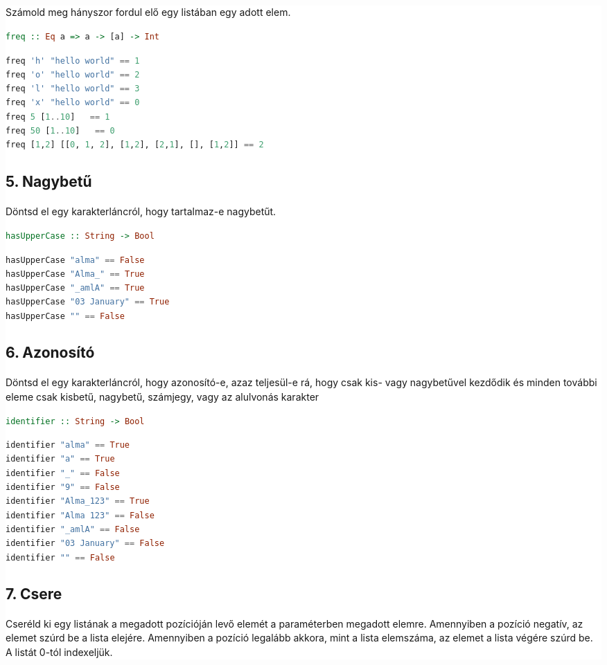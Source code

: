 Számold meg hányszor fordul elő egy listában egy adott elem.

```haskell
freq :: Eq a => a -> [a] -> Int
```

```haskell
freq 'h' "hello world" == 1
freq 'o' "hello world" == 2
freq 'l' "hello world" == 3
freq 'x' "hello world" == 0
freq 5 [1..10]   == 1
freq 50 [1..10]   == 0
freq [1,2] [[0, 1, 2], [1,2], [2,1], [], [1,2]] == 2
```

## 5. Nagybetű

Döntsd el egy karakterláncról, hogy tartalmaz-e nagybetűt.

```haskell
hasUpperCase :: String -> Bool
```

```haskell
hasUpperCase "alma" == False
hasUpperCase "Alma_" == True
hasUpperCase "_amlA" == True
hasUpperCase "03 January" == True
hasUpperCase "" == False
```

## 6. Azonosító

Döntsd el egy karakterláncról, hogy azonosító-e, azaz teljesül-e rá, hogy csak kis- vagy nagybetűvel kezdődik és minden további eleme csak kisbetű, nagybetű, számjegy, vagy az alulvonás karakter

```haskell
identifier :: String -> Bool
```

```haskell
identifier "alma" == True
identifier "a" == True
identifier "_" == False
identifier "9" == False
identifier "Alma_123" == True
identifier "Alma 123" == False
identifier "_amlA" == False
identifier "03 January" == False
identifier "" == False
```

## 7. Csere

Cseréld ki egy listának a megadott pozícióján levő elemét a paraméterben megadott elemre. Amennyiben a pozíció negatív, az elemet szúrd be a lista elejére. Amennyiben a pozíció legalább akkora, mint a lista elemszáma, az elemet a lista végére szúrd be. A listát 0-tól indexeljük.
